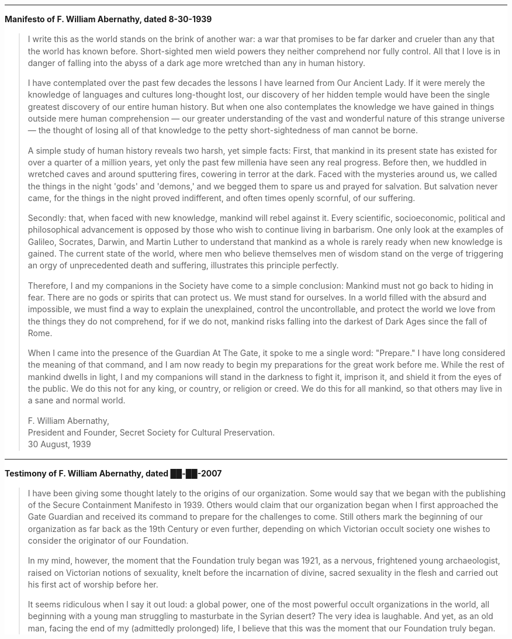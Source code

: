 * * *

**Manifesto of F. William Abernathy, dated 8-30-1939**

> I write this as the world stands on the brink of another war: a war that promises to be far darker and crueler than any that the world has known before. Short-sighted men wield powers they neither comprehend nor fully control. All that I love is in danger of falling into the abyss of a dark age more wretched than any in human history.
> 
> I have contemplated over the past few decades the lessons I have learned from Our Ancient Lady. If it were merely the knowledge of languages and cultures long-thought lost, our discovery of her hidden temple would have been the single greatest discovery of our entire human history. But when one also contemplates the knowledge we have gained in things outside mere human comprehension — our greater understanding of the vast and wonderful nature of this strange universe — the thought of losing all of that knowledge to the petty short-sightedness of man cannot be borne.
> 
> A simple study of human history reveals two harsh, yet simple facts: First, that mankind in its present state has existed for over a quarter of a million years, yet only the past few millenia have seen any real progress. Before then, we huddled in wretched caves and around sputtering fires, cowering in terror at the dark. Faced with the mysteries around us, we called the things in the night 'gods' and 'demons,' and we begged them to spare us and prayed for salvation. But salvation never came, for the things in the night proved indifferent, and often times openly scornful, of our suffering.
> 
> Secondly: that, when faced with new knowledge, mankind will rebel against it. Every scientific, socioeconomic, political and philosophical advancement is opposed by those who wish to continue living in barbarism. One only look at the examples of Galileo, Socrates, Darwin, and Martin Luther to understand that mankind as a whole is rarely ready when new knowledge is gained. The current state of the world, where men who believe themselves men of wisdom stand on the verge of triggering an orgy of unprecedented death and suffering, illustrates this principle perfectly.
> 
> Therefore, I and my companions in the Society have come to a simple conclusion: Mankind must not go back to hiding in fear. There are no gods or spirits that can protect us. We must stand for ourselves. In a world filled with the absurd and impossible, we must find a way to explain the unexplained, control the uncontrollable, and protect the world we love from the things they do not comprehend, for if we do not, mankind risks falling into the darkest of Dark Ages since the fall of Rome.
> 
> When I came into the presence of the Guardian At The Gate, it spoke to me a single word: "Prepare." I have long considered the meaning of that command, and I am now ready to begin my preparations for the great work before me. While the rest of mankind dwells in light, I and my companions will stand in the darkness to fight it, imprison it, and shield it from the eyes of the public. We do this not for any king, or country, or religion or creed. We do this for all mankind, so that others may live in a sane and normal world.
> 
> F. William Abernathy,  
> President and Founder, Secret Society for Cultural Preservation.  
> 30 August, 1939

* * *

**Testimony of F. William Abernathy, dated ██-██-2007**

> I have been giving some thought lately to the origins of our organization. Some would say that we began with the publishing of the Secure Containment Manifesto in 1939. Others would claim that our organization began when I first approached the Gate Guardian and received its command to prepare for the challenges to come. Still others mark the beginning of our organization as far back as the 19th Century or even further, depending on which Victorian occult society one wishes to consider the originator of our Foundation.
> 
> In my mind, however, the moment that the Foundation truly began was 1921, as a nervous, frightened young archaeologist, raised on Victorian notions of sexuality, knelt before the incarnation of divine, sacred sexuality in the flesh and carried out his first act of worship before her.
> 
> It seems ridiculous when I say it out loud: a global power, one of the most powerful occult organizations in the world, all beginning with a young man struggling to masturbate in the Syrian desert? The very idea is laughable. And yet, as an old man, facing the end of my (admittedly prolonged) life, I believe that this was the moment that our Foundation truly began.